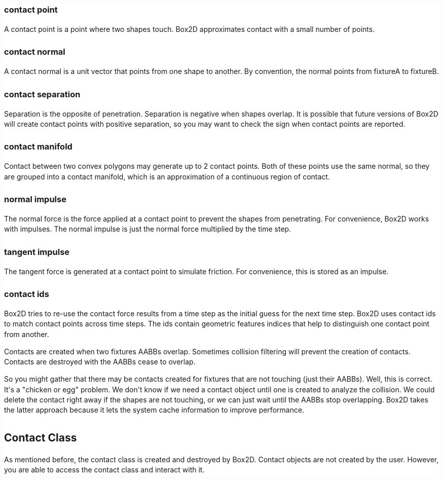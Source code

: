 ### contact point ###

A contact point is a point where two shapes touch. Box2D approximates contact with a small number of points.

### contact normal ###

A contact normal is a unit vector that points from one shape to another. By convention, the normal points from fixtureA to fixtureB.

### contact separation ###

Separation is the opposite of penetration. Separation is negative when shapes overlap. It is possible that future versions of Box2D will create contact points with positive separation, so you may want to check the sign when contact points are reported.

### contact manifold ###

Contact between two convex polygons may generate up to 2 contact points. Both of these points use the same normal, so they are grouped into a contact manifold, which is an approximation of a continuous region of contact.

### normal impulse ###

The normal force is the force applied at a contact point to prevent the shapes from penetrating. For convenience, Box2D works with impulses. The normal impulse is just the normal force multiplied by the time step.

### tangent impulse ###

The tangent force is generated at a contact point to simulate friction. For convenience, this is stored as an impulse.

### contact ids ###

Box2D tries to re-use the contact force results from a time step as the initial guess for the next time step. Box2D uses contact ids to match contact points across time steps. The ids contain geometric features indices that help to distinguish one contact point from another.

Contacts are created when two fixtures AABBs overlap. Sometimes collision filtering will prevent the creation of contacts. Contacts are destroyed with the AABBs cease to overlap.

So you might gather that there may be contacts created for fixtures that are not touching (just their AABBs). Well, this is correct. It's a "chicken or egg" problem. We don't know if we need a contact object until one is created to analyze the collision. We could delete the contact right away if the shapes are not touching, or we can just wait until the AABBs stop overlapping. Box2D takes the latter approach because it lets the system cache information to improve performance.

## Contact Class ##

As mentioned before, the contact class is created and destroyed by Box2D. Contact objects are not created by the user. However, you are able to access the contact class and interact with it.
